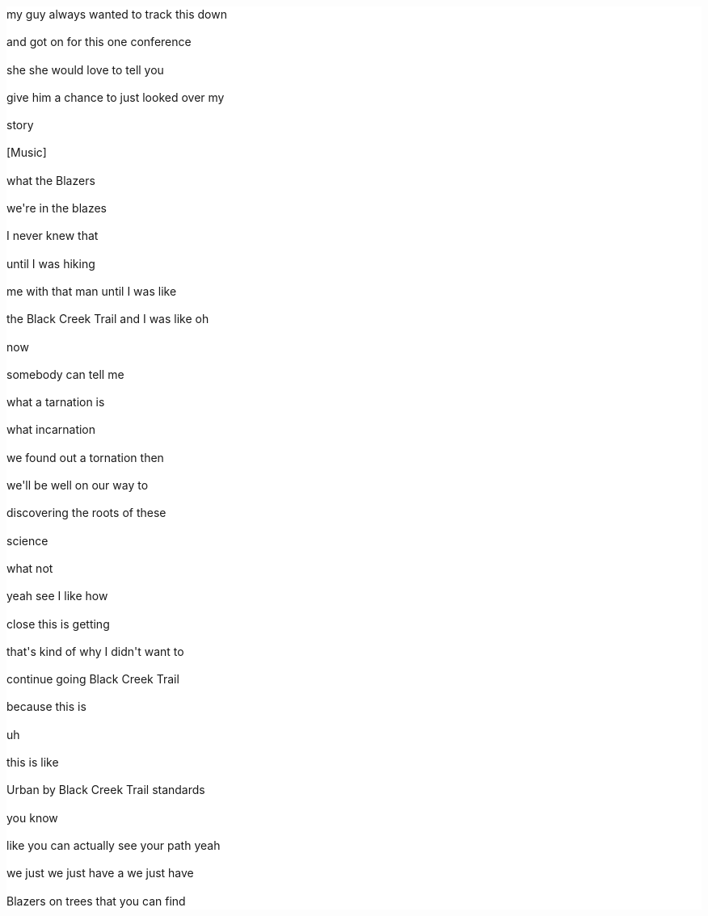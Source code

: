 my guy always wanted to track this down

and got on for this one conference

she she would love to tell you

give him a chance to just looked over my

story

[Music]

what the Blazers

we&#39;re in the blazes

I never knew that

until I was hiking

me with that man until I was like

the Black Creek Trail and I was like oh

now

somebody can tell me

what a tarnation is

what incarnation

we found out a tornation then

we&#39;ll be well on our way to

discovering the roots of these

science

what not

yeah see I like how

close this is getting

that&#39;s kind of why I didn&#39;t want to

continue going Black Creek Trail

because this is

uh

this is like

Urban by Black Creek Trail standards

you know

like you can actually see your path yeah

we just we just have a we just have

Blazers on trees that you can find
